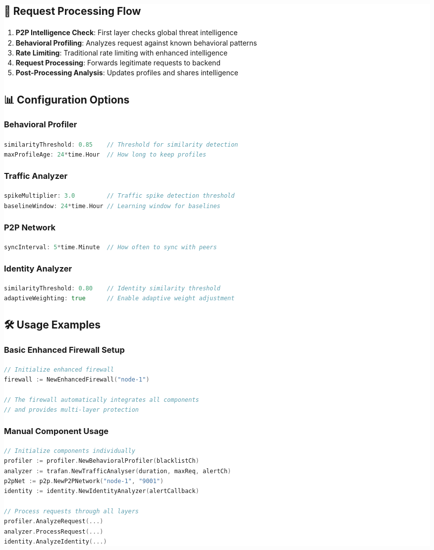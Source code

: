 ## 🚦 Request Processing Flow

1. **P2P Intelligence Check**: First layer checks global threat intelligence
2. **Behavioral Profiling**: Analyzes request against known behavioral patterns
3. **Rate Limiting**: Traditional rate limiting with enhanced intelligence
4. **Request Processing**: Forwards legitimate requests to backend
5. **Post-Processing Analysis**: Updates profiles and shares intelligence

## 📊 Configuration Options

### Behavioral Profiler
```go
similarityThreshold: 0.85    // Threshold for similarity detection
maxProfileAge: 24*time.Hour  // How long to keep profiles
```

### Traffic Analyzer
```go
spikeMultiplier: 3.0         // Traffic spike detection threshold
baselineWindow: 24*time.Hour // Learning window for baselines
```

### P2P Network
```go
syncInterval: 5*time.Minute  // How often to sync with peers
```

### Identity Analyzer
```go
similarityThreshold: 0.80    // Identity similarity threshold
adaptiveWeighting: true      // Enable adaptive weight adjustment
```

## 🛠️ Usage Examples

### Basic Enhanced Firewall Setup
```go
// Initialize enhanced firewall
firewall := NewEnhancedFirewall("node-1")

// The firewall automatically integrates all components
// and provides multi-layer protection
```

### Manual Component Usage
```go
// Initialize components individually
profiler := profiler.NewBehavioralProfiler(blacklistCh)
analyzer := trafan.NewTrafficAnalyser(duration, maxReq, alertCh)
p2pNet := p2p.NewP2PNetwork("node-1", "9001")
identity := identity.NewIdentityAnalyzer(alertCallback)

// Process requests through all layers
profiler.AnalyzeRequest(...)
analyzer.ProcessRequest(...)
identity.AnalyzeIdentity(...)
```
